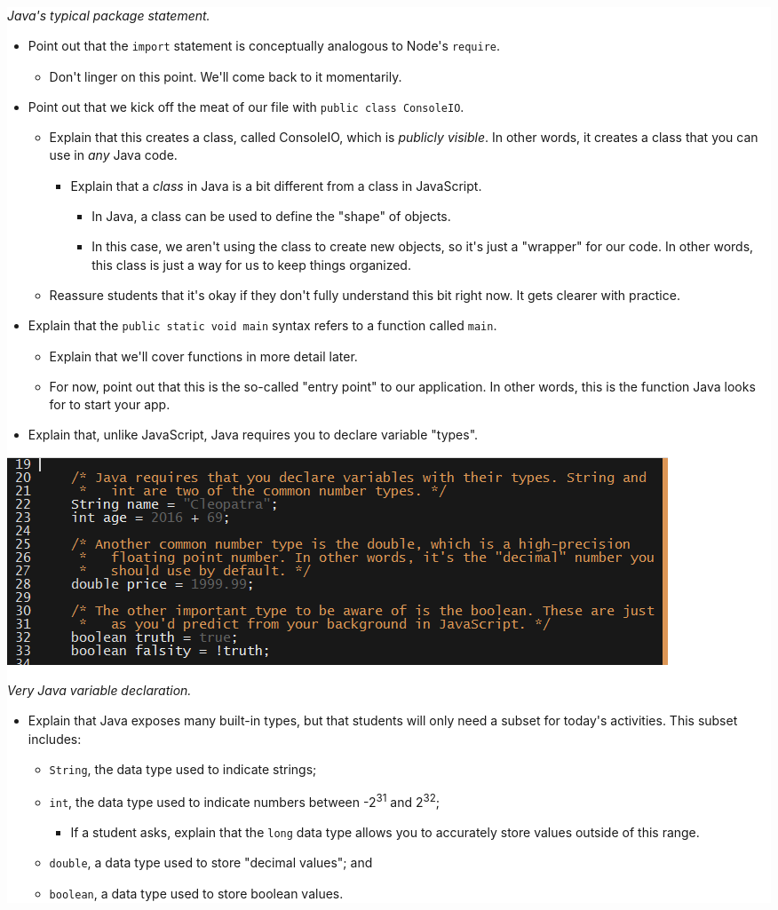 _Java's typical package statement._

* Point out that the `import` statement is conceptually analogous to Node's `require`.

  * Don't linger on this point. We'll come back to it momentarily.

* Point out that we kick off the meat of our file with `public class ConsoleIO`. 

  * Explain that this creates a class, called ConsoleIO, which is _publicly visible_. In other words, it creates a class that you can use in _any_ Java code.

    * Explain that a _class_ in Java is a bit different from a class in JavaScript. 

      * In Java, a class can be used to define the "shape" of objects.

      * In this case, we aren't using the class to create new objects, so it's just a "wrapper" for our code. In other words, this class is just a way for us to keep things organized.

  * Reassure students that it's okay if they don't fully understand this bit right now. It gets clearer with practice.

* Explain that the `public static void main` syntax refers to a function called `main`.

  * Explain that we'll cover functions in more detail later.

  * For now, point out that this is the so-called "entry point" to our application. In other words, this is the function Java looks for to start your app.

* Explain that, unlike JavaScript, Java requires you to declare variable "types".

![Very Java variable declaration.](Images/1-java-types.png)

_Very Java variable declaration._

* Explain that Java exposes many built-in types, but that students will only need a subset for today's activities. This subset includes:

  * `String`, the data type used to indicate strings;

  * `int`, the data type used to indicate numbers between -2<sup>31</sup> and 2<sup>32</sup>;

    * If a student asks, explain that the `long` data type allows you to accurately store values outside of this range.

  * `double`, a data type used to store "decimal values"; and

  * `boolean`, a data type used to store boolean values.

